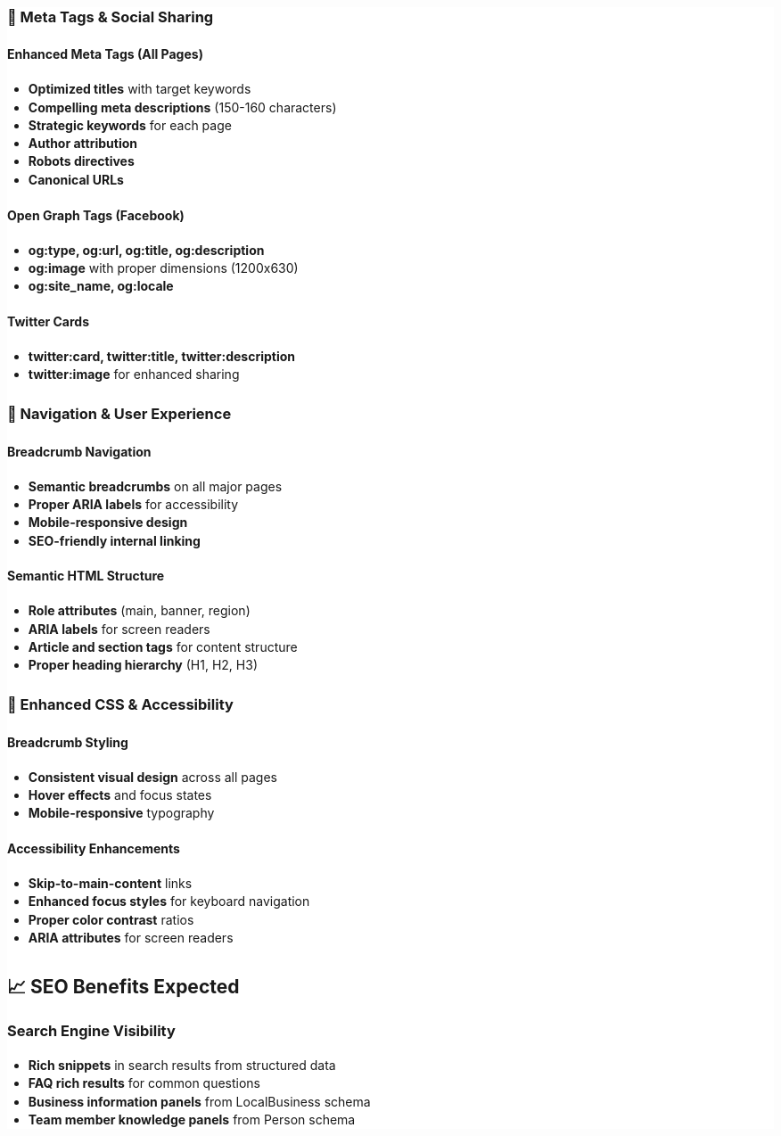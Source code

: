### 📱 Meta Tags & Social Sharing

#### Enhanced Meta Tags (All Pages)
- **Optimized titles** with target keywords
- **Compelling meta descriptions** (150-160 characters)
- **Strategic keywords** for each page
- **Author attribution**
- **Robots directives**
- **Canonical URLs**

#### Open Graph Tags (Facebook)
- **og:type, og:url, og:title, og:description**
- **og:image** with proper dimensions (1200x630)
- **og:site_name, og:locale**

#### Twitter Cards
- **twitter:card, twitter:title, twitter:description**
- **twitter:image** for enhanced sharing

### 🧭 Navigation & User Experience

#### Breadcrumb Navigation
- **Semantic breadcrumbs** on all major pages
- **Proper ARIA labels** for accessibility
- **Mobile-responsive design**
- **SEO-friendly internal linking**

#### Semantic HTML Structure
- **Role attributes** (main, banner, region)
- **ARIA labels** for screen readers
- **Article and section tags** for content structure
- **Proper heading hierarchy** (H1, H2, H3)

### 🎨 Enhanced CSS & Accessibility

#### Breadcrumb Styling
- **Consistent visual design** across all pages
- **Hover effects** and focus states
- **Mobile-responsive** typography

#### Accessibility Enhancements
- **Skip-to-main-content** links
- **Enhanced focus styles** for keyboard navigation
- **Proper color contrast** ratios
- **ARIA attributes** for screen readers

## 📈 SEO Benefits Expected

### Search Engine Visibility
- **Rich snippets** in search results from structured data
- **FAQ rich results** for common questions
- **Business information panels** from LocalBusiness schema
- **Team member knowledge panels** from Person schema
